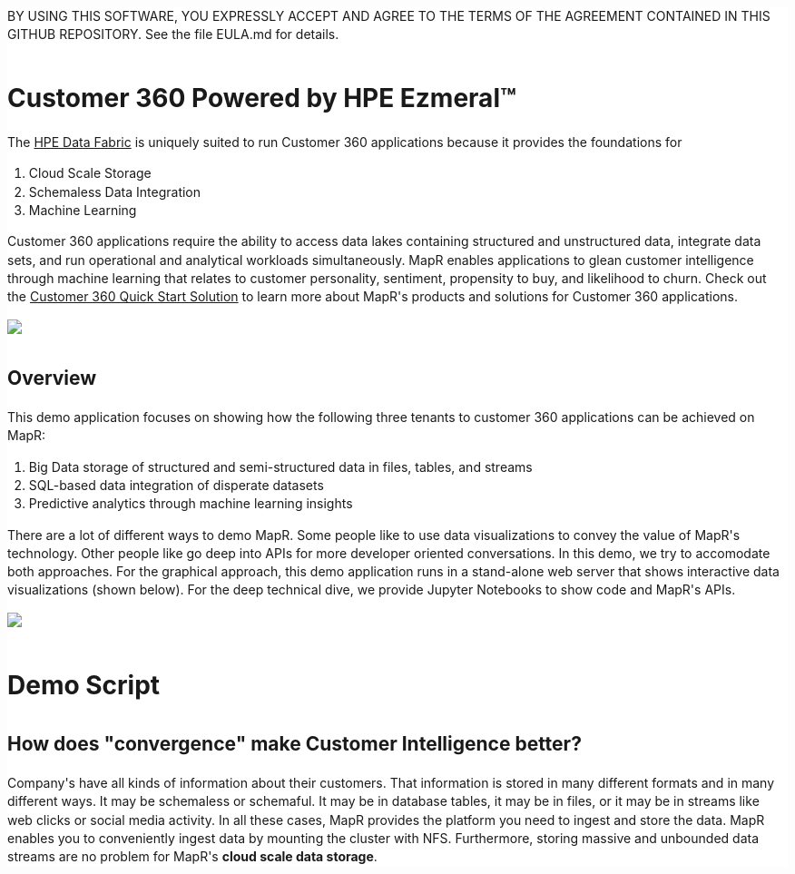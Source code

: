BY USING THIS SOFTWARE, YOU EXPRESSLY ACCEPT AND AGREE TO THE TERMS OF THE AGREEMENT CONTAINED IN THIS GITHUB REPOSITORY.  See the file EULA.md for details.

#  Customer 360 Powered by HPE Ezmeral&trade;

The <a href="https://mapr.com/products/mapr-converged-data-platform/">HPE Data Fabric</a> is uniquely suited to run 
Customer 360 applications because it provides the foundations for

1. Cloud Scale Storage
2. Schemaless Data Integration
3. Machine Learning

Customer 360 applications require the ability to access data lakes containing structured and unstructured data, integrate data sets, and run operational and analytical workloads simultaneously. MapR enables applications to glean customer intelligence through machine learning that relates to customer personality, sentiment, propensity to buy, and likelihood to churn. Check out the <a href="https://mapr.com/solutions/quickstart/customer-360-knowing-your-customer-is-step-one/">Customer 360 Quick Start Solution</a> to learn more about MapR's products and solutions for Customer 360 applications.


<img src="https://github.com/mapr-demos/customer360/blob/master/images/dataflow.gif" width="70%">

## Overview

This demo application focuses on showing how the following three tenants to customer 360 applications can be achieved on MapR:

1. Big Data storage of structured and semi-structured data in files, tables, and streams
2. SQL-based data integration of disperate datasets
3. Predictive analytics through machine learning insights

There are a lot of different ways to demo MapR. Some people like to use data visualizations to convey the value of MapR's technology. Other people like go deep into APIs for more developer oriented conversations. In this demo, we try to accomodate both approaches. For the graphical approach, this demo application runs in a stand-alone web server that shows interactive data visualizations (shown below). For the deep technical dive, we provide Jupyter Notebooks to show code and MapR's APIs.

<img src="https://github.com/mapr-demos/customer360/blob/master/images/screenshot.png" width="70%">


# Demo Script

## How does "convergence" make Customer Intelligence better?

Company's have all kinds of information about their customers. That information is stored in many different formats and in many different ways. It may be schemaless or schemaful. It may be in database tables, it may be in files, or it may be in streams like web clicks or social media activity. In all these cases, MapR provides the platform you need to ingest and store the data. MapR enables you to conveniently ingest data by mounting the cluster with NFS. Furthermore, storing massive and unbounded data streams are no problem for MapR's **cloud scale data storage**.
